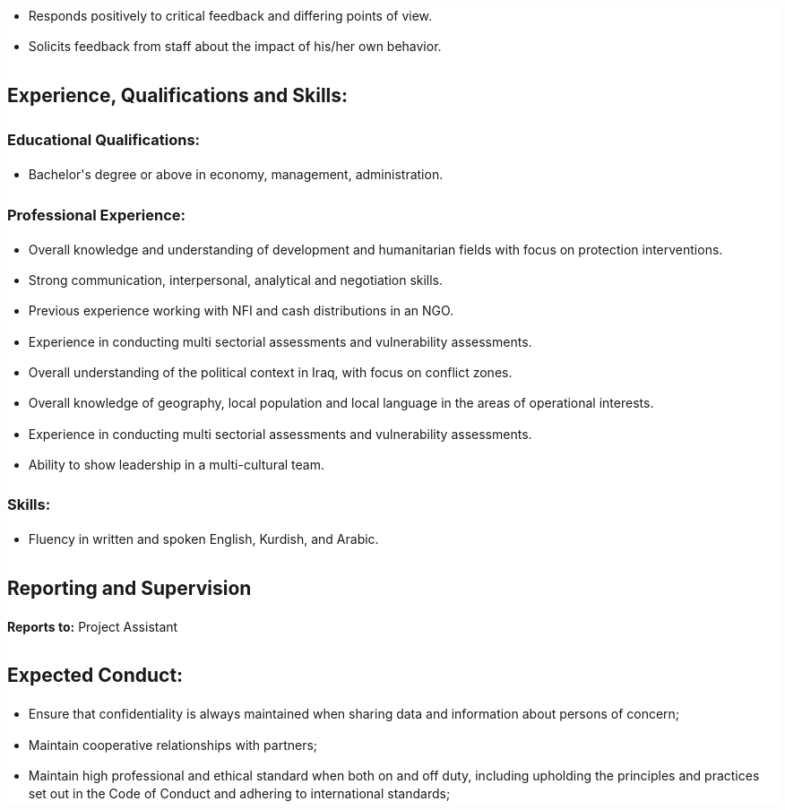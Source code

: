 -   Responds positively to critical feedback and differing points of
    view.

-   Solicits feedback from staff about the impact of his/her own
    behavior.

## Experience, Qualifications and Skills:

### Educational Qualifications:

-   Bachelor's degree or above in economy, management, administration.

### **Professional Experience:**

-   Overall knowledge and understanding of development and humanitarian
    fields with focus on protection interventions.

-   Strong communication, interpersonal, analytical and negotiation
    skills.

-   Previous experience working with NFI and cash distributions in an
    NGO.

-   Experience in conducting multi sectorial assessments and
    vulnerability assessments.

-   Overall understanding of the political context in Iraq, with focus
    on conflict zones.

-   Overall knowledge of geography, local population and local language
    in the areas of operational interests.

-   Experience in conducting multi sectorial assessments and
    vulnerability assessments.

-   Ability to show leadership in a multi-cultural team.


### Skills:

-   Fluency in written and spoken English, Kurdish, and Arabic.

## Reporting and Supervision 

**Reports to:** Project Assistant

## Expected Conduct:

-   Ensure that confidentiality is always maintained when sharing data
    and information about persons of concern;

-   Maintain cooperative relationships with partners;

-   Maintain high professional and ethical standard when both on and off
    duty, including upholding the principles and practices set out in
    the Code of Conduct and adhering to international standards;
